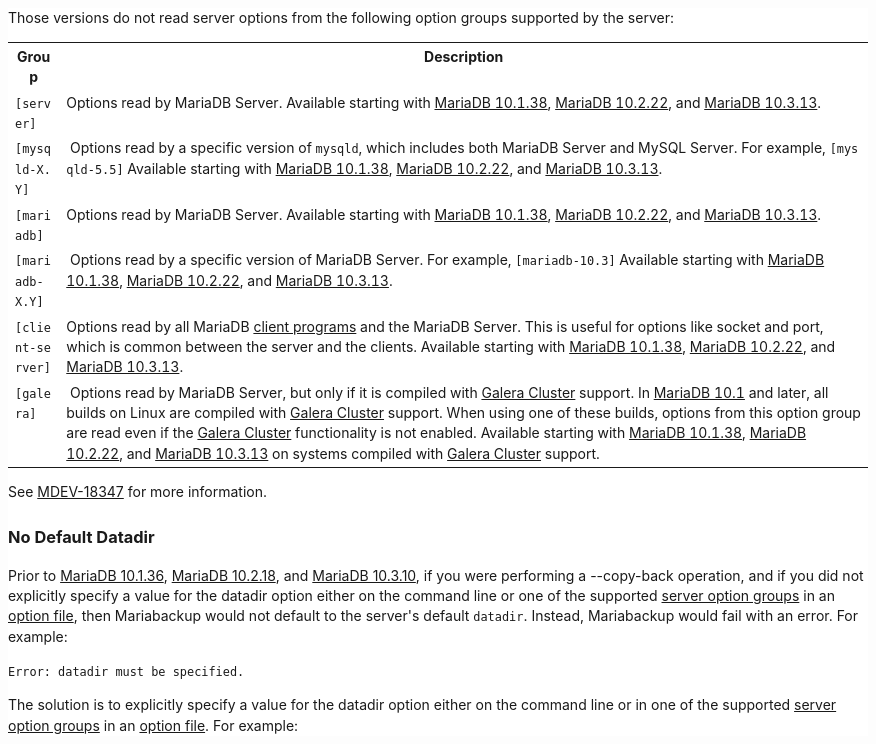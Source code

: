 Those versions do not read server options from the following option groups supported by the server:

<table><tbody><tr><th>Group</th><th>Description</th></tr>
<tr><td><code>[server]</code></td><td>Options read by MariaDB Server. Available starting with <a href="/kb/en/mariadb-10138-release-notes/">MariaDB 10.1.38</a>, <a href="/kb/en/mariadb-10222-release-notes/">MariaDB 10.2.22</a>, and <a href="/kb/en/mariadb-10313-release-notes/">MariaDB 10.3.13</a>.</td></tr>
<tr><td><code>[mysqld-X.Y]</code></td><td>&nbsp;Options read by a specific version of <code>mysqld</code>, which includes both MariaDB Server and MySQL Server. For example, <code>[mysqld-5.5]</code> Available starting with <a href="/kb/en/mariadb-10138-release-notes/">MariaDB 10.1.38</a>, <a href="/kb/en/mariadb-10222-release-notes/">MariaDB 10.2.22</a>, and <a href="/kb/en/mariadb-10313-release-notes/">MariaDB 10.3.13</a>.</td></tr>
<tr><td><code>[mariadb]</code></td><td>Options read by MariaDB Server. Available starting with <a href="/kb/en/mariadb-10138-release-notes/">MariaDB 10.1.38</a>, <a href="/kb/en/mariadb-10222-release-notes/">MariaDB 10.2.22</a>, and <a href="/kb/en/mariadb-10313-release-notes/">MariaDB 10.3.13</a>.</td></tr>
<tr><td><code>[mariadb-X.Y]</code></td><td>&nbsp;Options read by a specific version of MariaDB Server. For example, <code>[mariadb-10.3]</code> Available starting with <a href="/kb/en/mariadb-10138-release-notes/">MariaDB 10.1.38</a>, <a href="/kb/en/mariadb-10222-release-notes/">MariaDB 10.2.22</a>, and <a href="/kb/en/mariadb-10313-release-notes/">MariaDB 10.3.13</a>.</td></tr>
<tr><td><code>[client-server]</code></td><td>Options read by all MariaDB <a href="/kb/en/clients-utilities/">client programs</a> and the MariaDB Server. This is useful for options like socket and port, which is common between the server and the clients. Available starting with <a href="/kb/en/mariadb-10138-release-notes/">MariaDB 10.1.38</a>, <a href="/kb/en/mariadb-10222-release-notes/">MariaDB 10.2.22</a>, and <a href="/kb/en/mariadb-10313-release-notes/">MariaDB 10.3.13</a>.</td></tr>
<tr><td><code>[galera]</code></td><td>&nbsp;Options read by MariaDB Server, but only if it is compiled with <a href="/kb/en/galera/">Galera Cluster</a> support. In <a href="/kb/en/what-is-mariadb-101/">MariaDB 10.1</a> and later, all builds on Linux are compiled with <a href="/kb/en/galera/">Galera Cluster</a> support. When using one of these builds, options from this option group are read even if the <a href="/kb/en/galera/">Galera Cluster</a> functionality is not enabled. Available starting with <a href="/kb/en/mariadb-10138-release-notes/">MariaDB 10.1.38</a>, <a href="/kb/en/mariadb-10222-release-notes/">MariaDB 10.2.22</a>, and <a href="/kb/en/mariadb-10313-release-notes/">MariaDB 10.3.13</a> on systems compiled with <a href="/kb/en/galera/">Galera Cluster</a> support.</td></tr>
</tbody></table>

See [MDEV-18347](https://jira.mariadb.org/browse/MDEV-18347) for more information.

### No Default Datadir

Prior to [MariaDB 10.1.36](/kb/en/mariadb-10136-release-notes/), [MariaDB 10.2.18](/kb/en/mariadb-10218-release-notes/), and [MariaDB 10.3.10](/kb/en/mariadb-10310-release-notes/), if you were performing a <a undefined>--copy-back</a> operation, and if you did not explicitly specify a value for the <a undefined>datadir</a> option either on the command line or one of the supported [server option groups](#server-option-group) in an [option file](/mariadb-administration/getting-installing-and-upgrading-mariadb/configuring-mariadb-with-option-files/), then Mariabackup would not default to the server's default `datadir`. Instead, Mariabackup would fail with an error. For example:

```sql
Error: datadir must be specified.
```

The solution is to explicitly specify a value for the <a undefined>datadir</a> option either on the command line or in one of the supported [server option groups](#server-option-groups) in an [option file](/mariadb-administration/getting-installing-and-upgrading-mariadb/configuring-mariadb-with-option-files/). For example:
